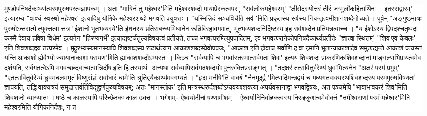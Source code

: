 मुण्डोपनिषदैकार्थ्यात्परमपुरुषपरत्वज्ञापकम् । अतः "मायिनं तु महेश्वर'मिति महेश्वरशब्दो मायाप्रेरकत्वपरः, "सर्वलोकमहेश्वरम्' "क्षीरोदस्योत्तरं तीरं जग्मुर्लोकहितार्थिनः । इतस्सद्वारम्' इत्यारभ्य "वाक्यं स्वस्थो महेश्वर' इत्यादिषु यौगिके महेश्वरशब्दो भगवति प्रयुक्त्तः । "यस्मिन्निदं सञ्चविचैति सर्व 'मिति प्रकृतस्य सर्वस्य नियन्तृत्वमीशानशब्देनोच्यते । पूर्वम् "अङ्गुष्ठमात्रः पुरुषोऽन्तरात्मे'त्युक्त्तत्वा त्तत्र "ईशानो भूतभव्यस्ये'ति ईशनस्य प्रतिसबन्ध्यभिधानेन रूढिविरहावगमात्, भूतभव्यशब्दनिर्दिष्टस्य इह सर्वशब्देन प्रतिपन्नत्वाच्च । "य ईशोऽस्य द्विपदश्चतुष्पदः कस्मै देवाय हविषा विधेम' इत्यनेन "हिरण्यगर्भे' इत्याद्यष्टर्चतुल्यविषयत्वं प्रतीयते, तच्च भगवत्परमित्युपपादितम्, एवं भगवत्परानेकोपनिषदैकार्थ्यप्रतीतेः "ज्ञात्वा स्थितम्' "शिव एव केवलः' इति शिवशब्दद्वयं तत्परमेव । मुहुरभ्यस्यमानस्यापि शिवशब्दस्य रूढार्थत्याग आकाशशब्दस्येवोपपन्नः, "आकाश इति होवाच सर्वाणि ह वा इमानि भूतान्याकाशादेव समुत्पद्यन्ते आकाशं प्रत्यस्तं यन्ति आकाशो ह्येवैभ्यो ज्यायानाकाशः परायण'मिति ह्याकाशशब्दोऽभ्यस्तः । किञ्च "सर्वव्यापि च भगवांस्तस्मात्सर्वगतः शिवः' इत्ययं शिवशब्दः प्राकरणिकशिवशब्दानां माङ्गल्याभिप्रायत्वमेव दर्शयति, सर्वगतत्वेऽपि भगवच्छब्दवाच्यत्वान्निर्दोष इति हि तस्यार्थः, अन्यथा सर्वव्यापिसर्वगतशब्दयोः पुनरुक्त्तिप्रसङ्गात् । "तदक्षरं तत्सवितुर्वरेण्यं ध्रुव'मित्यनेन "अक्षरं परमं प्रभुम्' "एतत्सवितुर्वरेण्यं ध्रुवमचलममृतं विष्णुसंज्ञं सर्वाधारं धामे'ति श्रुतिद्वयैकार्थ्यमवगम्यते । "हृदा मनीषे'ति वाक्यं "नैनमूर्द्द्व 'मित्यादिमन्त्रद्वयं च मध्यगतवाक्यस्थशिवशब्दस्य परमपुरुषविषयतां ज्ञापयति, तद्धि वाक्यत्रयं समुद्रान्तर्वर्तिविद्युद्वर्णपुरुषविषयम्; अतः "मानस्तोक' इति मन्त्रस्थरुर्दशब्दोऽप्यवयवशक्त्या अपर्यवसानाद्वा भगवद्विषयः, अत पञ्चमेपि "भावाभावकरं शिव'मिति शिवशब्दो व्याख्यातः । षष्ठे च कालस्यापि परिच्छेदकः काल उक्त्तः । भगेशम्- ऐश्वर्यादीनां षण्णामीशम् । ऐश्वर्यादिनिर्वाहकत्वस्य निरङ्कुशत्वमेवोक्त्तं "तमीश्वराणां परमं महेश्वर'मिति । महेश्वरमिति यौगिकनिर्देशः, न त